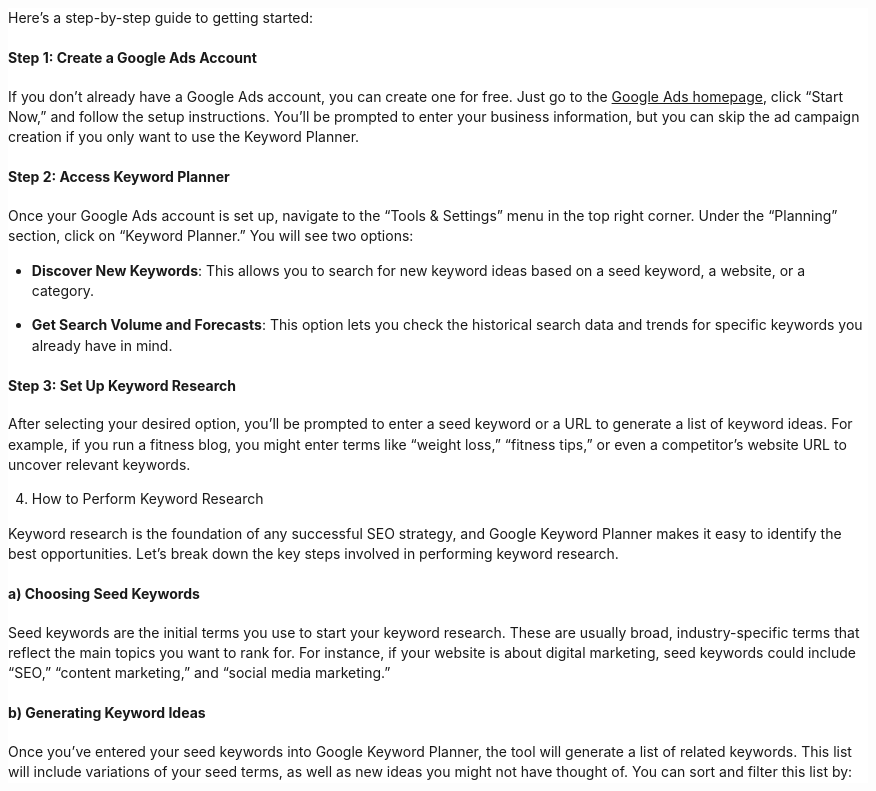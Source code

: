 Here’s a step-by-step guide to getting started:


#### Step 1: **Create a Google Ads Account**



If you don’t already have a Google Ads account, you can create one for free. Just go to the <a href="https://ads.google.com">Google Ads homepage</a>, click “Start Now,” and follow the setup instructions. You’ll be prompted to enter your business information, but you can skip the ad campaign creation if you only want to use the Keyword Planner.


#### Step 2: **Access Keyword Planner**



Once your Google Ads account is set up, navigate to the “Tools &amp; Settings” menu in the top right corner. Under the “Planning” section, click on “Keyword Planner.” You will see two options:


* **Discover New Keywords**: This allows you to search for new keyword ideas based on a seed keyword, a website, or a category.

* **Get Search Volume and Forecasts**: This option lets you check the historical search data and trends for specific keywords you already have in mind.



#### Step 3: **Set Up Keyword Research**



After selecting your desired option, you’ll be prompted to enter a seed keyword or a URL to generate a list of keyword ideas. For example, if you run a fitness blog, you might enter terms like “weight loss,” “fitness tips,” or even a competitor’s website URL to uncover relevant keywords.





4. How to Perform Keyword Research



Keyword research is the foundation of any successful SEO strategy, and Google Keyword Planner makes it easy to identify the best opportunities. Let’s break down the key steps involved in performing keyword research.


#### a) **Choosing Seed Keywords**



Seed keywords are the initial terms you use to start your keyword research. These are usually broad, industry-specific terms that reflect the main topics you want to rank for. For instance, if your website is about digital marketing, seed keywords could include “SEO,” “content marketing,” and “social media marketing.”


#### b) **Generating Keyword Ideas**



Once you’ve entered your seed keywords into Google Keyword Planner, the tool will generate a list of related keywords. This list will include variations of your seed terms, as well as new ideas you might not have thought of. You can sort and filter this list by:
